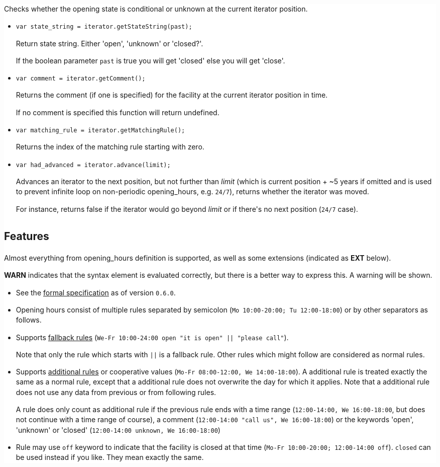   Checks whether the opening state is conditional or unknown at the current iterator position.

- `var state_string = iterator.getStateString(past);`

  Return state string. Either 'open', 'unknown' or 'closed?'.

  If the boolean parameter `past` is true you will get 'closed' else you will get 'close'.

- `var comment = iterator.getComment();`

  Returns the comment (if one is specified) for the facility at the current iterator position in time.

  If no comment is specified this function will return undefined.

- `var matching_rule = iterator.getMatchingRule();`

  Returns the index of the matching rule starting with zero.

- `var had_advanced = iterator.advance(limit);`

  Advances an iterator to the next position, but not further than *limit* (which is current position + ~5 years if omitted and is used to prevent infinite loop on non-periodic opening_hours, e.g. `24/7`), returns whether the iterator was moved.

  For instance, returns false if the iterator would go beyond *limit* or if there's no next position (`24/7` case).

## Features

Almost everything from opening_hours definition is supported, as well as some extensions (indicated as **EXT** below).

**WARN** indicates that the syntax element is evaluated correctly, but there is a better way to express this. A warning will be shown.

- See the [formal specification][oh:specification] as of version `0.6.0`.

- Opening hours consist of multiple rules separated by semicolon (`Mo 10:00-20:00; Tu 12:00-18:00`) or by other separators as follows.

- Supports [fallback rules][oh:specification:fallback rule] (`We-Fr 10:00-24:00 open "it is open" || "please call"`).

  Note that only the rule which starts with `||` is a fallback rule. Other rules which might follow are considered as normal rules.

- Supports [additional rules][oh:specification:additional rule] or cooperative values (`Mo-Fr 08:00-12:00, We 14:00-18:00`). A additional rule is treated exactly the same as a normal rule, except that a additional rule does not overwrite the day for which it applies. Note that a additional rule does not use any data from previous or from following rules.

  A rule does only count as additional rule if the previous rule ends with a time range (`12:00-14:00, We 16:00-18:00`, but does not continue with a time range of course), a comment (`12:00-14:00 "call us", We 16:00-18:00`) or the keywords 'open', 'unknown' or 'closed' (`12:00-14:00 unknown, We 16:00-18:00`)

- Rule may use `off` keyword to indicate that the facility is closed at that time (`Mo-Fr 10:00-20:00; 12:00-14:00 off`). `closed` can be used instead if you like. They mean exactly the same.


[github ci]: https://github.com/opening-hours/opening_hours.js/workflows/Continuous%20Integration/badge.svg
[taginfo]: https://taginfo.openstreetmap.org/
[opening_hours_map]: https://github.com/opening-hours/opening_hours_map
[pyopening_hours]: https://github.com/ypid/pyopening_hours
[opening_hours_server.js]: https://github.com/ypid/opening_hours_server.js
[opening_hours-statistics]: https://github.com/ypid/opening_hours-statistics
[yohours]: https://projets.pavie.info/yohours/
[osmopeninghours]: https://github.com/digitalxmobile-dev/osmopeninghours
[nominatim]: https://wiki.openstreetmap.org/wiki/Nominatim#Reverse_Geocoding_.2F_Address_lookup
[suncalc]: https://github.com/mourner/suncalc
[fossgis-project]: https://wiki.openstreetmap.org/wiki/FOSSGIS/Server/Projects/opening_hours.js
[issue-report]: /../../issues
[releases on github]: /../../releases
[key:opening_hours]: https://wiki.openstreetmap.org/wiki/Key:opening_hours
[oh:specification]: https://wiki.openstreetmap.org/wiki/Key:opening_hours/specification
[oh:specification:fallback rule]: https://wiki.openstreetmap.org/wiki/Key:opening_hours/specification#fallback_rule_separator
[oh:specification:additional rule]: https://wiki.openstreetmap.org/wiki/Key:opening_hours/specification#additional_rule_separator
[oh:spec:any_rule_separator]: https://wiki.openstreetmap.org/wiki/Key:opening_hours/specification#any_rule_separator
[oh:spec:separator_for_readability]: https://wiki.openstreetmap.org/wiki/Key:opening_hours/specification#separator_for_readability
[ohlib.iterator-api]: #iterator-api
[ohlib.time-ranges]: #time-ranges
[ohlib.states]: #states
[ohlib.holidays]: #holidays
[ohlib.contribute.holidays]: /src/holidays/
[ohlib.evaluation-tool]: #evaluation-tool
[ohlib.library-api]: #library-api
[ohlib.testing]: #testing
[ohlib.docs.holiday]: /holidays/README.md
[ohlib.js/locales/core.js]: /src/locales/core.js
[ohlib.opening_hours.js]: /index.js
[ohlib.test.js]: /test.js
[ohlib.makefile]: /Makefile
[ohlib.js/i18n-resources.js]: /site/js/i18n-resources.js
[ohlib.npmjs]: https://www.npmjs.org/package/opening_hours
[ohlib.github]: https://github.com/opening-hours/opening_hours.js
[hc]: https://gitlab.com/ypid/hc
[evaluation tool]: https://openingh.openstreetmap.de/evaluation_tool/
[schulferien.org]: https://www.schulferien.org/deutschland/ical/
[ph-at]: https://de.wikipedia.org/wiki/Feiertage_in_%C3%96sterreich
[ph-au]: https://en.wikipedia.org/wiki/Public_holidays_in_Australia
[ph-be]: https://de.wikipedia.org/wiki/Feiertage_in_Belgien
[ph-br]: https://pt.wikipedia.org/wiki/Feriados_no_Brasil
[ph-ca]: https://en.wikipedia.org/wiki/Public_holidays_in_Canada
[ph-ch]: https://www.bj.admin.ch/dam/bj/de/data/publiservice/service/zivilprozessrecht/kant-feiertage.pdf.download.pdf/kant-feiertage.pdf
[ph-ci]: https://fr.wikipedia.org/wiki/Jour_f%C3%A9ri%C3%A9#_C%C3%B4te_d%27Ivoire
[ph-cz]: https://en.wikipedia.org/wiki/Public_holidays_in_the_Czech_Republic
[ph-de]: https://de.wikipedia.org/wiki/Feiertage_in_Deutschland
[ph-dk]: https://en.wikipedia.org/wiki/Public_holidays_in_Denmark
[ph-fr]: https://fr.wikipedia.org/wiki/F%C3%AAtes_et_jours_f%C3%A9ri%C3%A9s_en_France
[ph-gb]: https://www.gov.uk/bank-holidays#england-and-wales
[ph-hr]: https://en.wikipedia.org/wiki/Public_holidays_in_Croatia
[ph-hu]: https://en.wikipedia.org/wiki/Public_holidays_in_Hungary
[ph-ie]: https://en.wikipedia.org/wiki/Public_holidays_in_the_Republic_of_Ireland
[ph-it]: https://presidenza.governo.it/ufficio_cerimoniale/cerimoniale/giornate.html
[ph-ne]: https://nl.wikipedia.org/wiki/Feestdagen_in_Nederland
[ph-nl]: https://pl.wikipedia.org/wiki/Dni_wolne_od_pracy_w_Polsce
[ph-nz]: https://en.wikipedia.org/wiki/Public_holidays_in_New_Zealand
[ph-ro]: https://en.wikipedia.org/wiki/Public_holidays_in_Romania#Official_non-working_holidays
[ph-ru]: https://ru.wikipedia.org/wiki/%D0%9F%D1%80%D0%B0%D0%B7%D0%B4%D0%BD%D0%B8%D0%BA%D0%B8_%D0%A0%D0%BE%D1%81%D1%81%D0%B8%D0%B8
[ph-se]: https://en.wikipedia.org/wiki/Public_holidays_in_Sweden
[ph-si]: http://www.vlada.si/o_sloveniji/politicni_sistem/prazniki/
[ph-ua]: https://uk.wikipedia.org/wiki/%D0%A1%D0%B2%D1%8F%D1%82%D0%B0_%D1%82%D0%B0_%D0%BF%D0%B0%D0%BC%27%D1%8F%D1%82%D0%BD%D1%96_%D0%B4%D0%BD%D1%96_%D0%B2_%D0%A3%D0%BA%D1%80%D0%B0%D1%97%D0%BD%D1%96
[ph-us]: https://en.wikipedia.org/wiki/Public_holidays_in_the_United_States
[ph-vn]: https://vi.wikipedia.org/wiki/C%C3%A1c_ng%C3%A0y_l%E1%BB%85_%E1%BB%9F_Vi%E1%BB%87t_Nam